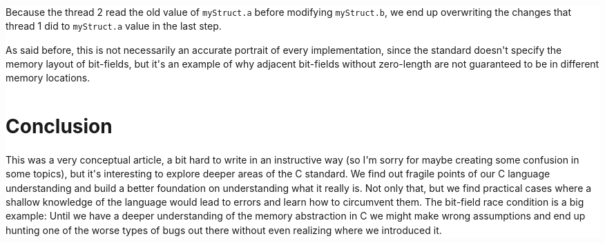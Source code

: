 Because the thread 2 read the old value of `myStruct.a` before modifying `myStruct.b`, we end up overwriting the changes
that thread 1 did to `myStruct.a` value in the last step.

As said before, this is not necessarily an accurate portrait of every implementation, since the standard doesn't specify
the memory layout of bit-fields, but it's an example of why adjacent bit-fields without zero-length
are not guaranteed to be in different memory locations.

# Conclusion

This was a very conceptual article, a bit hard to write in an instructive way (so I'm sorry for maybe creating some confusion
in some topics), but it's interesting to explore deeper areas of the C standard. We find out fragile points of our C language
understanding and build a better foundation on understanding what it really is. Not only that, but we find practical cases
where a shallow knowledge of the language would lead to errors and learn how to circumvent them. The bit-field race condition is
a big example: Until we have a deeper understanding of the memory abstraction in C we might make wrong assumptions and end up
hunting one of the worse types of bugs out there without even realizing where we introduced it.
